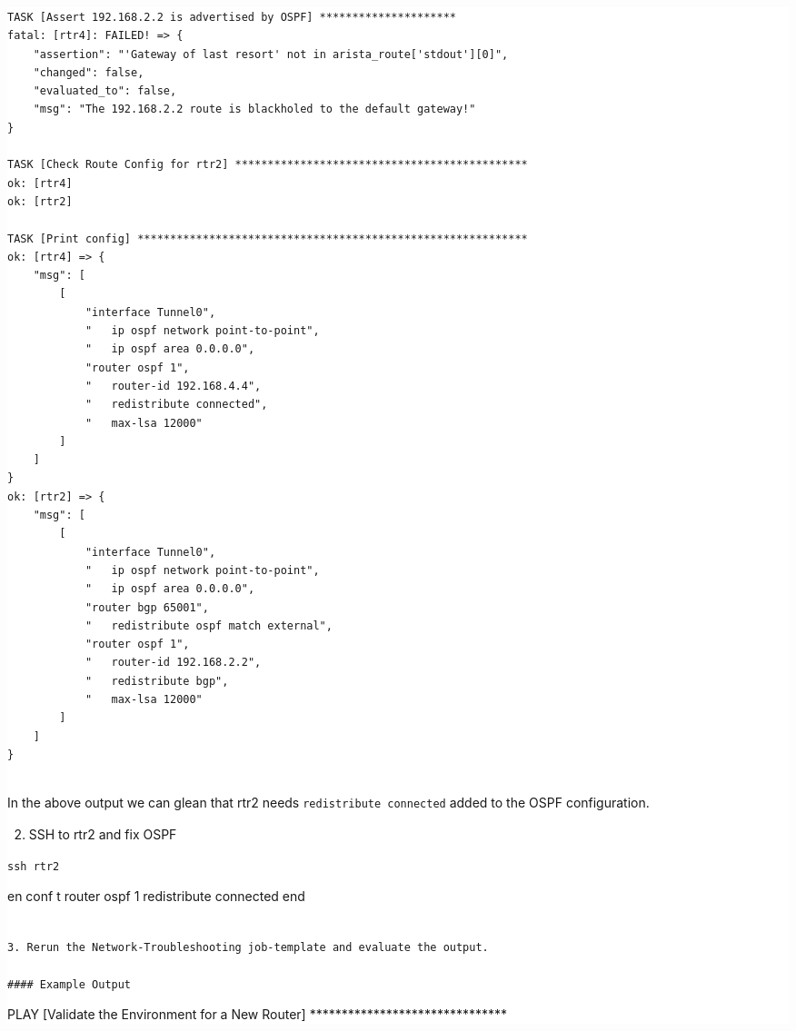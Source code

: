 ~~~
TASK [Assert 192.168.2.2 is advertised by OSPF] *********************
fatal: [rtr4]: FAILED! => {
    "assertion": "'Gateway of last resort' not in arista_route['stdout'][0]",
    "changed": false,
    "evaluated_to": false,
    "msg": "The 192.168.2.2 route is blackholed to the default gateway!"
}

TASK [Check Route Config for rtr2] *********************************************
ok: [rtr4]
ok: [rtr2]

TASK [Print config] ************************************************************
ok: [rtr4] => {
    "msg": [
        [
            "interface Tunnel0",
            "   ip ospf network point-to-point",
            "   ip ospf area 0.0.0.0",
            "router ospf 1",
            "   router-id 192.168.4.4",
            "   redistribute connected",
            "   max-lsa 12000"
        ]
    ]
}
ok: [rtr2] => {
    "msg": [
        [
            "interface Tunnel0",
            "   ip ospf network point-to-point",
            "   ip ospf area 0.0.0.0",
            "router bgp 65001",
            "   redistribute ospf match external",
            "router ospf 1",
            "   router-id 192.168.2.2",
            "   redistribute bgp",
            "   max-lsa 12000"
        ]
    ]
}
 
~~~

In the above output we can glean that rtr2 needs `redistribute connected` added to the OSPF configuration.

2. SSH to rtr2 and fix OSPF
~~~
ssh rtr2
~~~
en
conf t
router ospf 1
redistribute connected
end
~~~

3. Rerun the Network-Troubleshooting job-template and evaluate the output.

#### Example Output
~~~
PLAY [Validate the Environment for a New Router] *******************************

